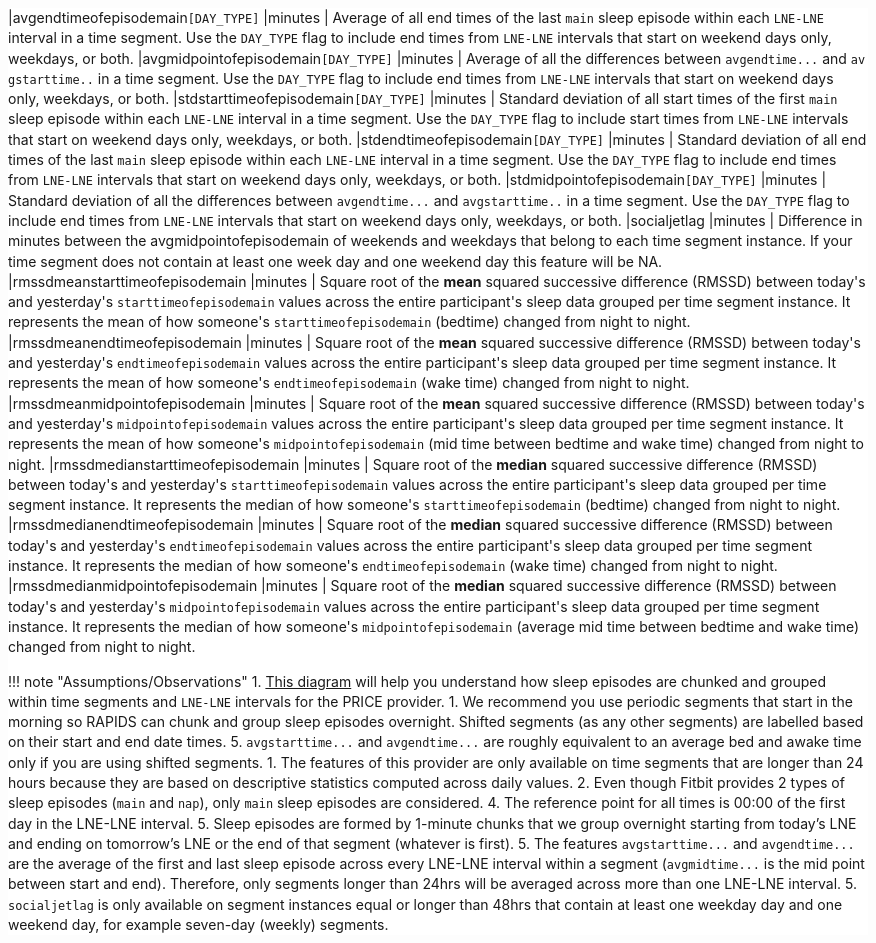 |avgendtimeofepisodemain`[DAY_TYPE]`   |minutes           | Average of all end times of the last `main` sleep episode within each `LNE-LNE` interval in a time segment. Use the `DAY_TYPE` flag to include end times from `LNE-LNE` intervals that start on weekend days only, weekdays, or both.
|avgmidpointofepisodemain`[DAY_TYPE]`  |minutes           | Average of all the differences between `avgendtime...` and `avgstarttime..` in a time segment. Use the `DAY_TYPE` flag to include end times from `LNE-LNE` intervals that start on weekend days only, weekdays, or both.
|stdstarttimeofepisodemain`[DAY_TYPE]` |minutes           | Standard deviation of all start times of the first `main` sleep episode within each `LNE-LNE` interval in a time segment. Use the `DAY_TYPE` flag to include start times from `LNE-LNE` intervals that start on weekend days only, weekdays, or both.
|stdendtimeofepisodemain`[DAY_TYPE]`   |minutes           | Standard deviation of all end times of the last `main` sleep episode within each `LNE-LNE` interval in a time segment. Use the `DAY_TYPE` flag to include end times from `LNE-LNE` intervals that start on weekend days only, weekdays, or both.
|stdmidpointofepisodemain`[DAY_TYPE]`  |minutes           | Standard deviation of all the differences between `avgendtime...` and `avgstarttime..` in a time segment. Use the `DAY_TYPE` flag to include end times from `LNE-LNE` intervals that start on weekend days only, weekdays, or both.
|socialjetlag                          |minutes           | Difference in minutes between the avgmidpointofepisodemain of weekends and weekdays that belong to each time segment instance. If your time segment does not contain at least one week day and one weekend day this feature will be NA. 
|rmssdmeanstarttimeofepisodemain       |minutes           | Square root of the **mean** squared successive difference (RMSSD) between today's and yesterday's `starttimeofepisodemain` values across the entire participant's sleep data grouped per time segment instance. It represents the mean of how someone's `starttimeofepisodemain` (bedtime) changed from night to night.
|rmssdmeanendtimeofepisodemain         |minutes           | Square root of the **mean** squared successive difference (RMSSD) between today's and yesterday's `endtimeofepisodemain` values across the entire participant's sleep data grouped per time segment instance. It represents the mean of how someone's `endtimeofepisodemain` (wake time) changed from night to night.
|rmssdmeanmidpointofepisodemain        |minutes           | Square root of the **mean** squared successive difference (RMSSD) between today's and yesterday's `midpointofepisodemain` values across the entire participant's sleep data grouped per time segment instance. It represents the mean of how someone's `midpointofepisodemain` (mid time between bedtime and wake time) changed from night to night.
|rmssdmedianstarttimeofepisodemain     |minutes           | Square root of the **median** squared successive difference (RMSSD) between today's and yesterday's `starttimeofepisodemain` values across the entire participant's sleep data grouped per time segment instance. It represents the median of how someone's `starttimeofepisodemain` (bedtime) changed from night to night.
|rmssdmedianendtimeofepisodemain       |minutes           | Square root of the **median** squared successive difference (RMSSD) between today's and yesterday's `endtimeofepisodemain` values across the entire participant's sleep data grouped per time segment instance. It represents the median of how someone's `endtimeofepisodemain` (wake time) changed from night to night.
|rmssdmedianmidpointofepisodemain      |minutes           | Square root of the **median** squared successive difference (RMSSD) between today's and yesterday's `midpointofepisodemain` values across the entire participant's sleep data grouped per time segment instance. It represents the median of how someone's `midpointofepisodemain` (average mid time between bedtime and wake time) changed from night to night.



!!! note "Assumptions/Observations"
    1. [This diagram](../../img/sleep_intraday_price.png) will help you understand how sleep episodes are chunked and grouped within time segments and `LNE-LNE` intervals for the PRICE provider.
    1. We recommend you use periodic segments that start in the morning so RAPIDS can chunk and group sleep episodes overnight. Shifted segments (as any other segments) are labelled based on their start and end date times.
    5. `avgstarttime...` and `avgendtime...` are roughly equivalent to an average bed and awake time only if you are using shifted segments.
    1. The features of this provider are only available on time segments that are longer than 24 hours because they are based on descriptive statistics computed across daily values.
    2. Even though Fitbit provides 2 types of sleep episodes (`main` and `nap`), only `main` sleep episodes are considered.
    4. The reference point for all times is 00:00 of the first day in the LNE-LNE interval.
    5. Sleep episodes are formed by 1-minute chunks that we group overnight starting from today’s LNE and ending on tomorrow’s LNE or the end of that segment (whatever is first). 
    5. The features `avgstarttime...` and `avgendtime...` are the average of the first and last sleep episode across every LNE-LNE interval within a segment (`avgmidtime...` is the mid point between start and end). Therefore, only segments longer than 24hrs will be averaged across more than one LNE-LNE interval.
    5. `socialjetlag` is only available on segment instances equal or longer than 48hrs that contain at least one weekday day and one weekend day, for example seven-day (weekly) segments.
